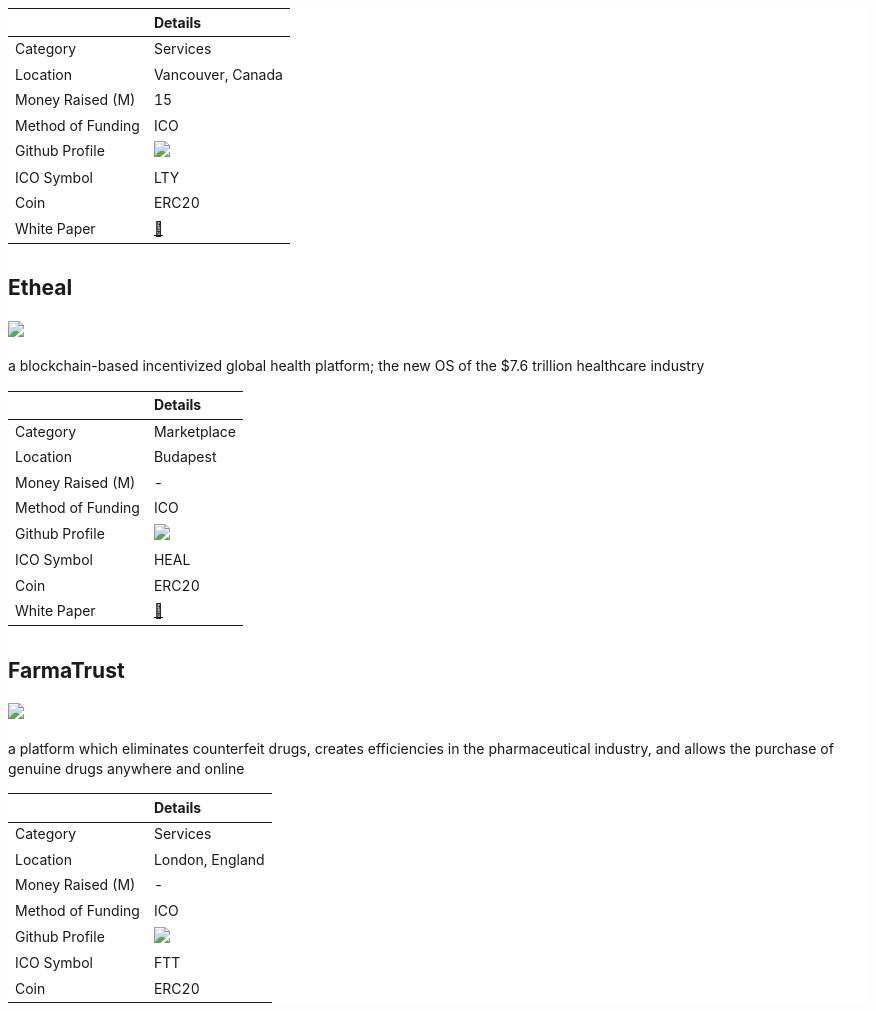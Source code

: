  
|                   | Details                                                                                                                             |
|:------------------|:------------------------------------------------------------------------------------------------------------------------------------|
| Category          | Services                                                                                                                            |
| Location          | Vancouver, Canada                                                                                                                   |
| Money Raised (M)  | 15                                                                                                                                  |
| Method of Funding | ICO                                                                                                                                 |
| Github Profile    | [<img src="https://assets-cdn.github.com/images/modules/logos_page/GitHub-Mark.png" width="40">](https://github.com/longevitytoken) |
| ICO Symbol        | LTY                                                                                                                                 |
| Coin              | ERC20                                                                                                                               |
| White Paper       | [:page_facing_up:](-)                                                                                                               |____
## Etheal
 
 
[<img src="https://pbs.twimg.com/profile_images/905443871198507008/_xZ7OteP_400x400.jpg" width="200">](http://etheal.com/)
 
 
a blockchain-based incentivized global health platform; the new OS of the $7.6 trillion healthcare industry
 
 
|                   | Details                                                                                                                                  |
|:------------------|:-----------------------------------------------------------------------------------------------------------------------------------------|
| Category          | Marketplace                                                                                                                              |
| Location          | Budapest                                                                                                                                 |
| Money Raised (M)  | -                                                                                                                                        |
| Method of Funding | ICO                                                                                                                                      |
| Github Profile    | [<img src="https://assets-cdn.github.com/images/modules/logos_page/GitHub-Mark.png" width="40">](https://github.com/thesved/etheal-sale) |
| ICO Symbol        | HEAL                                                                                                                                     |
| Coin              | ERC20                                                                                                                                    |
| White Paper       | [:page_facing_up:](http://etheal.com/etheal-wp-0.8.pdf)                                                                                  |____
## FarmaTrust
 
 
[<img src="https://icobench.com/images/icos/icons/farmatrust.jpg" width="200">](https://www.farmatrust.com/)
 
 
a platform which eliminates counterfeit drugs, creates efficiencies in the pharmaceutical industry, and allows the purchase of genuine drugs anywhere and online
 
 
|                   | Details                                                                                                                         |
|:------------------|:--------------------------------------------------------------------------------------------------------------------------------|
| Category          | Services                                                                                                                        |
| Location          | London, England                                                                                                                 |
| Money Raised (M)  | -                                                                                                                               |
| Method of Funding | ICO                                                                                                                             |
| Github Profile    | [<img src="https://assets-cdn.github.com/images/modules/logos_page/GitHub-Mark.png" width="40">](https://github.com/farmatrust) |
| ICO Symbol        | FTT                                                                                                                             |
| Coin              | ERC20                                                                                                                           |